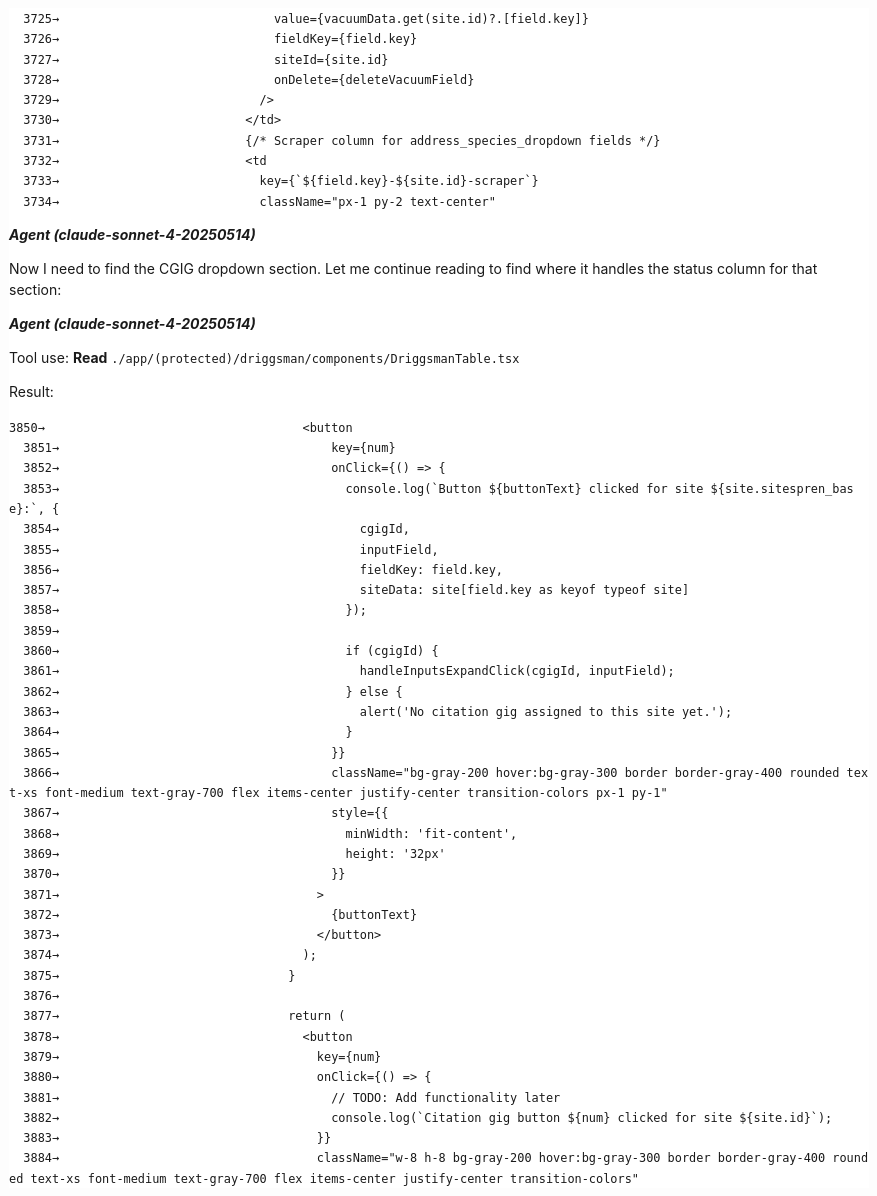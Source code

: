 ```
  3725→                              value={vacuumData.get(site.id)?.[field.key]}
  3726→                              fieldKey={field.key}
  3727→                              siteId={site.id}
  3728→                              onDelete={deleteVacuumField}
  3729→                            />
  3730→                          </td>
  3731→                          {/* Scraper column for address_species_dropdown fields */}
  3732→                          <td 
  3733→                            key={`${field.key}-${site.id}-scraper`}
  3734→                            className="px-1 py-2 text-center"
```

_**Agent (claude-sonnet-4-20250514)**_

Now I need to find the CGIG dropdown section. Let me continue reading to find where it handles the status column for that section:

_**Agent (claude-sonnet-4-20250514)**_

Tool use: **Read** `./app/(protected)/driggsman/components/DriggsmanTable.tsx`

Result:

```
3850→                                    <button
  3851→                                      key={num}
  3852→                                      onClick={() => {
  3853→                                        console.log(`Button ${buttonText} clicked for site ${site.sitespren_base}:`, { 
  3854→                                          cgigId, 
  3855→                                          inputField, 
  3856→                                          fieldKey: field.key,
  3857→                                          siteData: site[field.key as keyof typeof site]
  3858→                                        });
  3859→                                        
  3860→                                        if (cgigId) {
  3861→                                          handleInputsExpandClick(cgigId, inputField);
  3862→                                        } else {
  3863→                                          alert('No citation gig assigned to this site yet.');
  3864→                                        }
  3865→                                      }}
  3866→                                      className="bg-gray-200 hover:bg-gray-300 border border-gray-400 rounded text-xs font-medium text-gray-700 flex items-center justify-center transition-colors px-1 py-1"
  3867→                                      style={{ 
  3868→                                        minWidth: 'fit-content',
  3869→                                        height: '32px'
  3870→                                      }}
  3871→                                    >
  3872→                                      {buttonText}
  3873→                                    </button>
  3874→                                  );
  3875→                                }
  3876→
  3877→                                return (
  3878→                                  <button
  3879→                                    key={num}
  3880→                                    onClick={() => {
  3881→                                      // TODO: Add functionality later
  3882→                                      console.log(`Citation gig button ${num} clicked for site ${site.id}`);
  3883→                                    }}
  3884→                                    className="w-8 h-8 bg-gray-200 hover:bg-gray-300 border border-gray-400 rounded text-xs font-medium text-gray-700 flex items-center justify-center transition-colors"
```